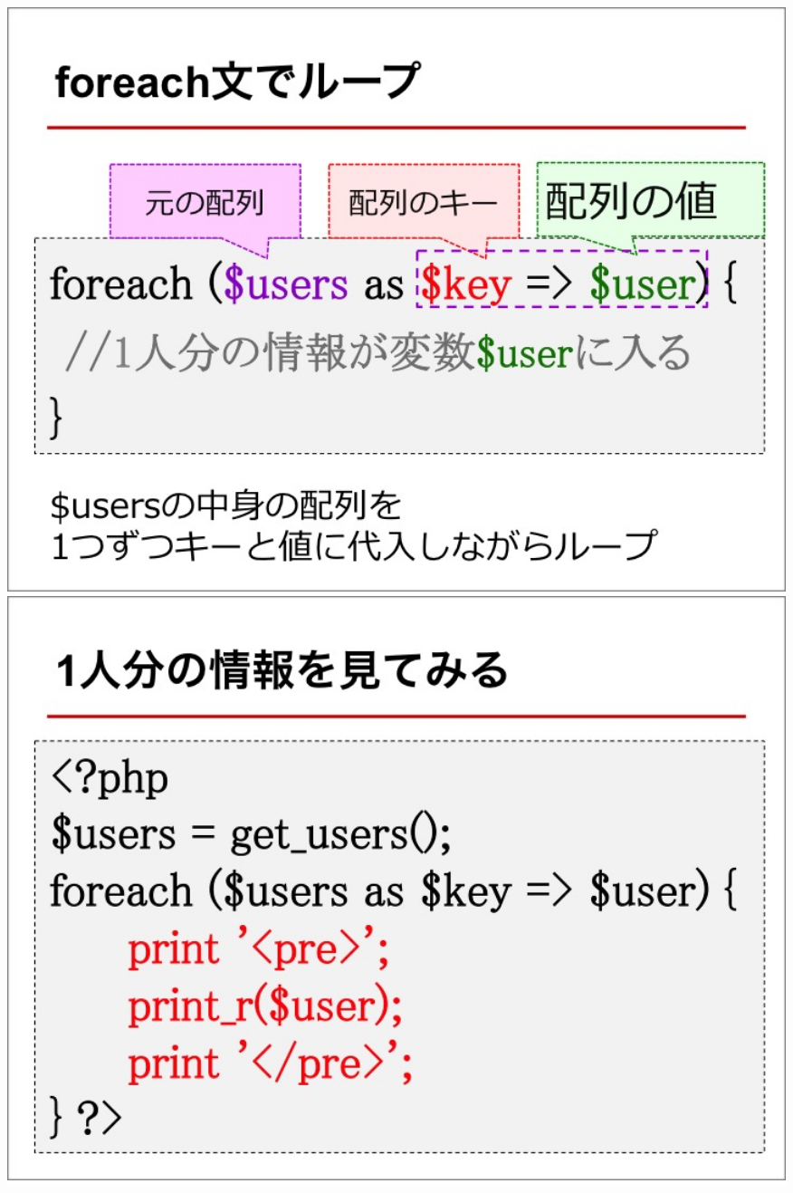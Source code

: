<img src="img/wp_php_48.jpg" style="width:100%;" alt="foreach文でループ"/>

<img src="img/wp_php_49.jpg" style="width:100%;" alt="ループして一人分ずつの情報を取得する"/>
